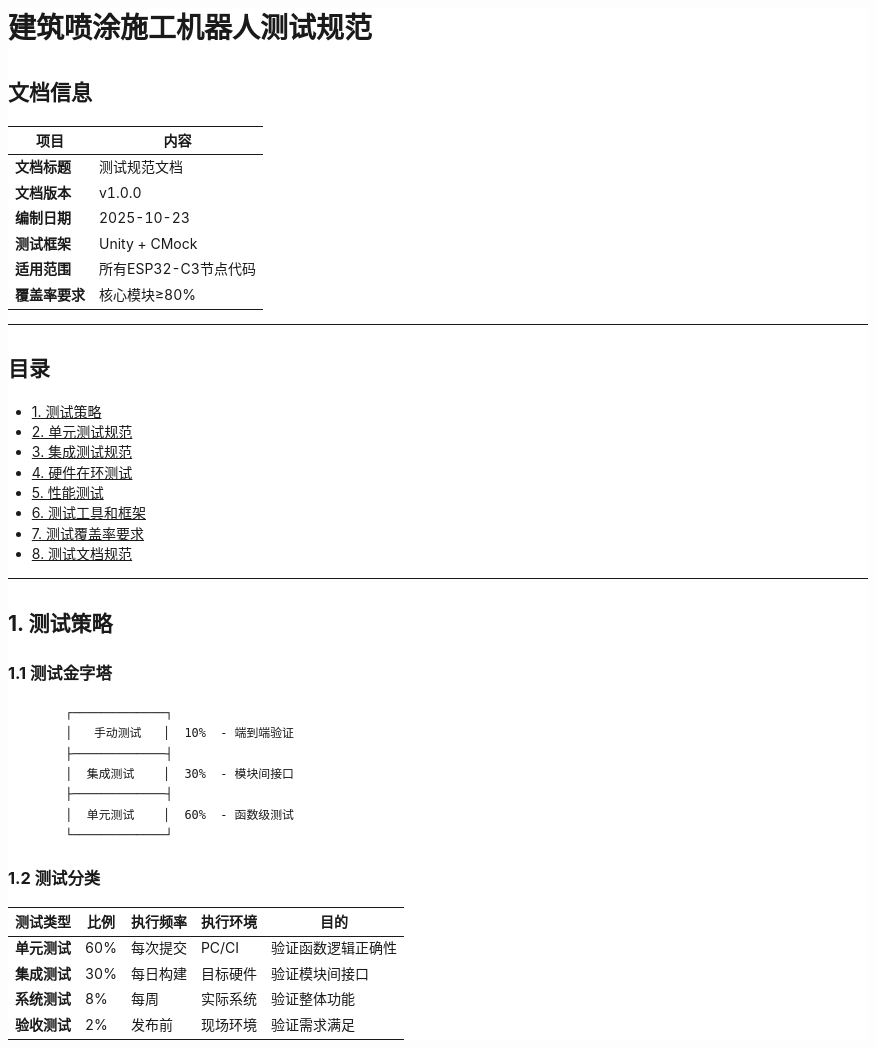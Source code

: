 # 建筑喷涂施工机器人测试规范

## 文档信息

| 项目 | 内容 |
|------|------|
| **文档标题** | 测试规范文档 |
| **文档版本** | v1.0.0 |
| **编制日期** | 2025-10-23 |
| **测试框架** | Unity + CMock |
| **适用范围** | 所有ESP32-C3节点代码 |
| **覆盖率要求** | 核心模块≥80% |

---

## 目录

- [1. 测试策略](#1-测试策略)
- [2. 单元测试规范](#2-单元测试规范)
- [3. 集成测试规范](#3-集成测试规范)
- [4. 硬件在环测试](#4-硬件在环测试)
- [5. 性能测试](#5-性能测试)
- [6. 测试工具和框架](#6-测试工具和框架)
- [7. 测试覆盖率要求](#7-测试覆盖率要求)
- [8. 测试文档规范](#8-测试文档规范)

---

## 1. 测试策略

### 1.1 测试金字塔

```
        ┌─────────────┐
        │   手动测试   │  10%  - 端到端验证
        ├─────────────┤
        │  集成测试    │  30%  - 模块间接口
        ├─────────────┤
        │  单元测试    │  60%  - 函数级测试
        └─────────────┘
```

### 1.2 测试分类

| 测试类型 | 比例 | 执行频率 | 执行环境 | 目的 |
|---------|------|---------|---------|------|
| **单元测试** | 60% | 每次提交 | PC/CI | 验证函数逻辑正确性 |
| **集成测试** | 30% | 每日构建 | 目标硬件 | 验证模块间接口 |
| **系统测试** | 8% | 每周 | 实际系统 | 验证整体功能 |
| **验收测试** | 2% | 发布前 | 现场环境 | 验证需求满足 |
